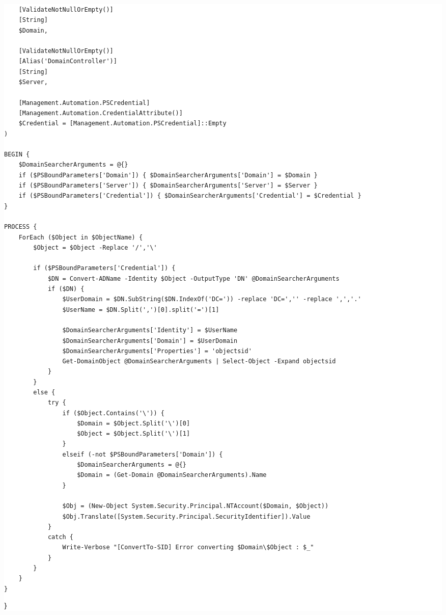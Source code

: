         [ValidateNotNullOrEmpty()]
        [String]
        $Domain,

        [ValidateNotNullOrEmpty()]
        [Alias('DomainController')]
        [String]
        $Server,

        [Management.Automation.PSCredential]
        [Management.Automation.CredentialAttribute()]
        $Credential = [Management.Automation.PSCredential]::Empty
    )

    BEGIN {
        $DomainSearcherArguments = @{}
        if ($PSBoundParameters['Domain']) { $DomainSearcherArguments['Domain'] = $Domain }
        if ($PSBoundParameters['Server']) { $DomainSearcherArguments['Server'] = $Server }
        if ($PSBoundParameters['Credential']) { $DomainSearcherArguments['Credential'] = $Credential }
    }

    PROCESS {
        ForEach ($Object in $ObjectName) {
            $Object = $Object -Replace '/','\'

            if ($PSBoundParameters['Credential']) {
                $DN = Convert-ADName -Identity $Object -OutputType 'DN' @DomainSearcherArguments
                if ($DN) {
                    $UserDomain = $DN.SubString($DN.IndexOf('DC=')) -replace 'DC=','' -replace ',','.'
                    $UserName = $DN.Split(',')[0].split('=')[1]

                    $DomainSearcherArguments['Identity'] = $UserName
                    $DomainSearcherArguments['Domain'] = $UserDomain
                    $DomainSearcherArguments['Properties'] = 'objectsid'
                    Get-DomainObject @DomainSearcherArguments | Select-Object -Expand objectsid
                }
            }
            else {
                try {
                    if ($Object.Contains('\')) {
                        $Domain = $Object.Split('\')[0]
                        $Object = $Object.Split('\')[1]
                    }
                    elseif (-not $PSBoundParameters['Domain']) {
                        $DomainSearcherArguments = @{}
                        $Domain = (Get-Domain @DomainSearcherArguments).Name
                    }

                    $Obj = (New-Object System.Security.Principal.NTAccount($Domain, $Object))
                    $Obj.Translate([System.Security.Principal.SecurityIdentifier]).Value
                }
                catch {
                    Write-Verbose "[ConvertTo-SID] Error converting $Domain\$Object : $_"
                }
            }
        }
    }
}
